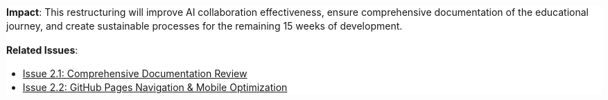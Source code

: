 
**Impact**: This restructuring will improve AI collaboration effectiveness, ensure comprehensive documentation of the educational journey, and create sustainable processes for the remaining 15 weeks of development.

**Related Issues**:

- [Issue 2.1: Comprehensive Documentation Review](#)
- [Issue 2.2: GitHub Pages Navigation & Mobile Optimization](#)
